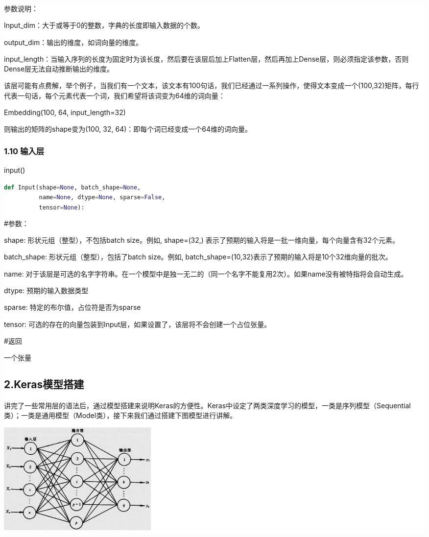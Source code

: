参数说明：

Input_dim：大于或等于0的整数，字典的长度即输入数据的个数。

output_dim：输出的维度，如词向量的维度。

input_length：当输入序列的长度为固定时为该长度，然后要在该层后加上Flatten层，然后再加上Dense层，则必须指定该参数，否则Dense层无法自动推断输出的维度。

该层可能有点费解，举个例子，当我们有一个文本，该文本有100句话，我们已经通过一系列操作，使得文本变成一个(100,32)矩阵，每行代表一句话，每个元素代表一个词，我们希望将该词变为64维的词向量：

Embedding(100, 64, input_length=32)

则输出的矩阵的shape变为(100, 32, 64)：即每个词已经变成一个64维的词向量。

 

### 1.10 输入层

input()

```python
def Input(shape=None, batch_shape=None,
          name=None, dtype=None, sparse=False,
          tensor=None):
```

\#参数：

shape: 形状元组（整型），不包括batch size。例如, shape=(32,) 表示了预期的输入将是一批一维向量，每个向量含有32个元素。

batch_shape: 形状元组（整型），包括了batch size。例如, batch_shape=(10,32)表示了预期的输入将是10个32维向量的批次。

name: 对于该层是可选的名字字符串。在一个模型中是独一无二的（同一个名字不能复用2次）。如果name没有被特指将会自动生成。

dtype: 预期的输入数据类型

sparse: 特定的布尔值，占位符是否为sparse

tensor: 可选的存在的向量包装到Input层，如果设置了，该层将不会创建一个占位张量。

\#返回

一个张量

## 2.Keras模型搭建

讲完了一些常用层的语法后，通过模型搭建来说明Keras的方便性。Keras中设定了两类深度学习的模型，一类是序列模型（Sequential类）；一类是通用模型（Model类），接下来我们通过搭建下图模型进行讲解。

![img](keras.assets/001.jpg)
